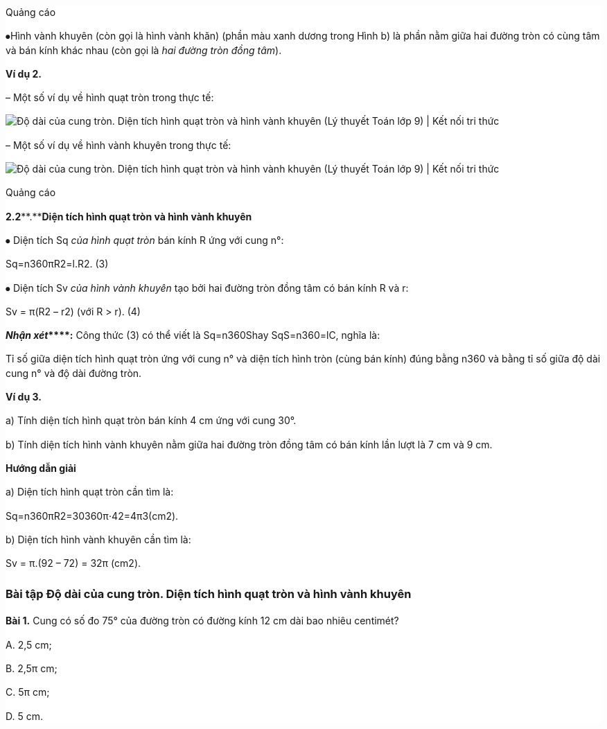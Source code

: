 Quảng cáo

⦁Hình vành khuyên (còn gọi là hình vành khăn) (phần màu xanh dương trong Hình b) là phần nằm giữa hai đường tròn có cùng tâm và bán kính khác nhau (còn gọi là _hai đường tròn đồng tâm_).

**Ví dụ 2.**

– Một số ví dụ về hình quạt tròn trong thực tế:

![Độ dài của cung tròn. Diện tích hình quạt tròn và hình vành khuyên \(Lý thuyết Toán lớp 9\) | Kết nối tri thức](https://vietjack.com/toan-9-kn/images/ly-thuyet-bai-15-do-dai-cua-cung-tron-dien-tich-hinh-quat-tron-1.PNG)

– Một số ví dụ về hình vành khuyên trong thực tế: 

![Độ dài của cung tròn. Diện tích hình quạt tròn và hình vành khuyên \(Lý thuyết Toán lớp 9\) | Kết nối tri thức](https://vietjack.com/toan-9-kn/images/ly-thuyet-bai-15-do-dai-cua-cung-tron-dien-tich-hinh-quat-tron-2.PNG)

Quảng cáo

**2.2****.****Diện tích hình quạt tròn và hình vành khuyên**

⦁ Diện tích Sq _của hình quạt tròn_ bán kính R ứng với cung n°:

Sq=n360πR2=l.R2. (3)

⦁ Diện tích Sv _của hình vành khuyên_ tạo bởi hai đường tròn đồng tâm có bán kính R và r:

Sv = π(R2 – r2) (với R > r). (4)

**_Nhận xét_****:** Công thức (3) có thể viết là Sq=n360Shay SqS=n360=lC, nghĩa là:

Tỉ số giữa diện tích hình quạt tròn ứng với cung n° và diện tích hình tròn (cùng bán kính) đúng bằng n360 và bằng tỉ số giữa độ dài cung n° và độ dài đường tròn.

**Ví dụ 3.**

a) Tính diện tích hình quạt tròn bán kính 4 cm ứng với cung 30°.

b) Tính diện tích hình vành khuyên nằm giữa hai đường tròn đồng tâm có bán kính lần lượt là 7 cm và 9 cm.

**Hướng dẫn giải**

a) Diện tích hình quạt tròn cần tìm là: 

Sq=n360πR2=30360π⋅42=4π3(cm2).

b) Diện tích hình vành khuyên cần tìm là: 

Sv = π.(92 – 72) = 32π (cm2).

### **Bài tập Độ dài của cung tròn. Diện tích hình quạt tròn và hình vành khuyên**

**Bài 1.** Cung có số đo 75° của đường tròn có đường kính 12 cm dài bao nhiêu centimét?

A. 2,5 cm;

B. 2,5π cm;

C. 5π cm;

D. 5 cm.
